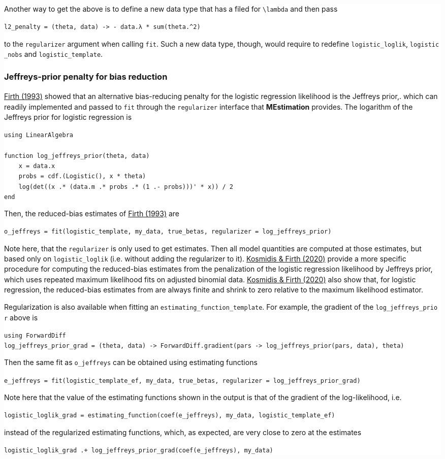 Another way to get the above is to define a new data type that has a filed for ``\lambda`` and then pass
```@repl 2
l2_penalty = (theta, data) -> - data.λ * sum(theta.^2)
```
to the `regularizer` argument when calling `fit`. Such a new data type, though, would require to redefine `logistic_loglik`, `logistic_nobs` and `logistic_template`.

### Jeffreys-prior penalty for bias reduction
[Firth (1993)](https://www.jstor.org/stable/2336755) showed that an alternative bias-reducing penalty for the logistic regression likelihood is the Jeffreys prior,. which can readily implemented and passed to `fit` through the `regularizer` interface that **MEstimation** provides. The logarithm of the Jeffreys prior for logistic regression is 
```@repl 2
using LinearAlgebra

function log_jeffreys_prior(theta, data)
    x = data.x
    probs = cdf.(Logistic(), x * theta)
    log(det((x .* (data.m .* probs .* (1 .- probs)))' * x)) / 2
end
```

Then, the reduced-bias estimates of [Firth (1993)](https://www.jstor.org/stable/2336755) are
```@repl 2
o_jeffreys = fit(logistic_template, my_data, true_betas, regularizer = log_jeffreys_prior)
```

Note here, that the `regularizer` is only used to get estimates. Then all model quantities are computed at those estimates, but based only on `logistic_loglik` (i.e. without adding the regularizer to it). [Kosmidis & Firth (2020)](http://arxiv.org/abs/1812.01938) provide a more specific procedure for computing the reduced-bias estimates from the penalization of the logistic regression likelihood by Jeffreys prior, which uses repeated maximum likelihood fits on adjusted binomial data. [Kosmidis & Firth (2020)](http://arxiv.org/abs/1812.01938) also show that, for logistic regression, the reduced-bias estimates from are always finite and shrink to zero relative to the maximum likelihood estimator.

Regularization is also available when fitting an `estimating_function_template`. For example, the gradient of the `log_jeffreys_prior` above is
```@repl 2
using ForwardDiff
log_jeffreys_prior_grad = (theta, data) -> ForwardDiff.gradient(pars -> log_jeffreys_prior(pars, data), theta)
```

Then the same fit as `o_jeffreys` can be obtained using estimating functions
```@repl 2
e_jeffreys = fit(logistic_template_ef, my_data, true_betas, regularizer = log_jeffreys_prior_grad)
```
Note here that the value of the estimating functions shown in the output is that of the gradient of the log-likelihood, i.e.
```@repl 2
logistic_loglik_grad = estimating_function(coef(e_jeffreys), my_data, logistic_template_ef)
```
instead of the regularized estimating functions, which, as expected, are very close to zero at the estimates
```@repl 2
logistic_loglik_grad .+ log_jeffreys_prior_grad(coef(e_jeffreys), my_data)
```


